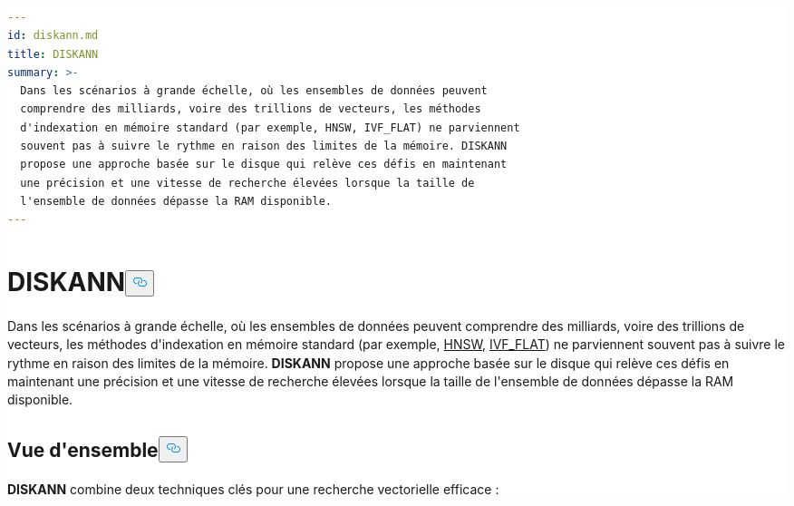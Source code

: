 ```yaml
---
id: diskann.md
title: DISKANN
summary: >-
  Dans les scénarios à grande échelle, où les ensembles de données peuvent
  comprendre des milliards, voire des trillions de vecteurs, les méthodes
  d'indexation en mémoire standard (par exemple, HNSW, IVF_FLAT) ne parviennent
  souvent pas à suivre le rythme en raison des limites de la mémoire. DISKANN
  propose une approche basée sur le disque qui relève ces défis en maintenant
  une précision et une vitesse de recherche élevées lorsque la taille de
  l'ensemble de données dépasse la RAM disponible.
---
```

<h1 id="DISKANN" class="common-anchor-header">DISKANN<button data-href="#DISKANN" class="anchor-icon" translate="no">
      <svg translate="no"
        aria-hidden="true"
        focusable="false"
        height="20"
        version="1.1"
        viewBox="0 0 16 16"
        width="16"
      >
        <path
          fill="#0092E4"
          fill-rule="evenodd"
          d="M4 9h1v1H4c-1.5 0-3-1.69-3-3.5S2.55 3 4 3h4c1.45 0 3 1.69 3 3.5 0 1.41-.91 2.72-2 3.25V8.59c.58-.45 1-1.27 1-2.09C10 5.22 8.98 4 8 4H4c-.98 0-2 1.22-2 2.5S3 9 4 9zm9-3h-1v1h1c1 0 2 1.22 2 2.5S13.98 12 13 12H9c-.98 0-2-1.22-2-2.5 0-.83.42-1.64 1-2.09V6.25c-1.09.53-2 1.84-2 3.25C6 11.31 7.55 13 9 13h4c1.45 0 3-1.69 3-3.5S14.5 6 13 6z"
        ></path>
      </svg>
    </button></h1><p>Dans les scénarios à grande échelle, où les ensembles de données peuvent comprendre des milliards, voire des trillions de vecteurs, les méthodes d'indexation en mémoire standard (par exemple, <a href="/docs/fr/hnsw.md">HNSW</a>, <a href="/docs/fr/ivf-flat.md">IVF_FLAT</a>) ne parviennent souvent pas à suivre le rythme en raison des limites de la mémoire. <strong>DISKANN</strong> propose une approche basée sur le disque qui relève ces défis en maintenant une précision et une vitesse de recherche élevées lorsque la taille de l'ensemble de données dépasse la RAM disponible.</p>
<h2 id="Overview" class="common-anchor-header">Vue d'ensemble<button data-href="#Overview" class="anchor-icon" translate="no">
      <svg translate="no"
        aria-hidden="true"
        focusable="false"
        height="20"
        version="1.1"
        viewBox="0 0 16 16"
        width="16"
      >
        <path
          fill="#0092E4"
          fill-rule="evenodd"
          d="M4 9h1v1H4c-1.5 0-3-1.69-3-3.5S2.55 3 4 3h4c1.45 0 3 1.69 3 3.5 0 1.41-.91 2.72-2 3.25V8.59c.58-.45 1-1.27 1-2.09C10 5.22 8.98 4 8 4H4c-.98 0-2 1.22-2 2.5S3 9 4 9zm9-3h-1v1h1c1 0 2 1.22 2 2.5S13.98 12 13 12H9c-.98 0-2-1.22-2-2.5 0-.83.42-1.64 1-2.09V6.25c-1.09.53-2 1.84-2 3.25C6 11.31 7.55 13 9 13h4c1.45 0 3-1.69 3-3.5S14.5 6 13 6z"
        ></path>
      </svg>
    </button></h2><p><strong>DISKANN</strong> combine deux techniques clés pour une recherche vectorielle efficace :</p>
<ul>